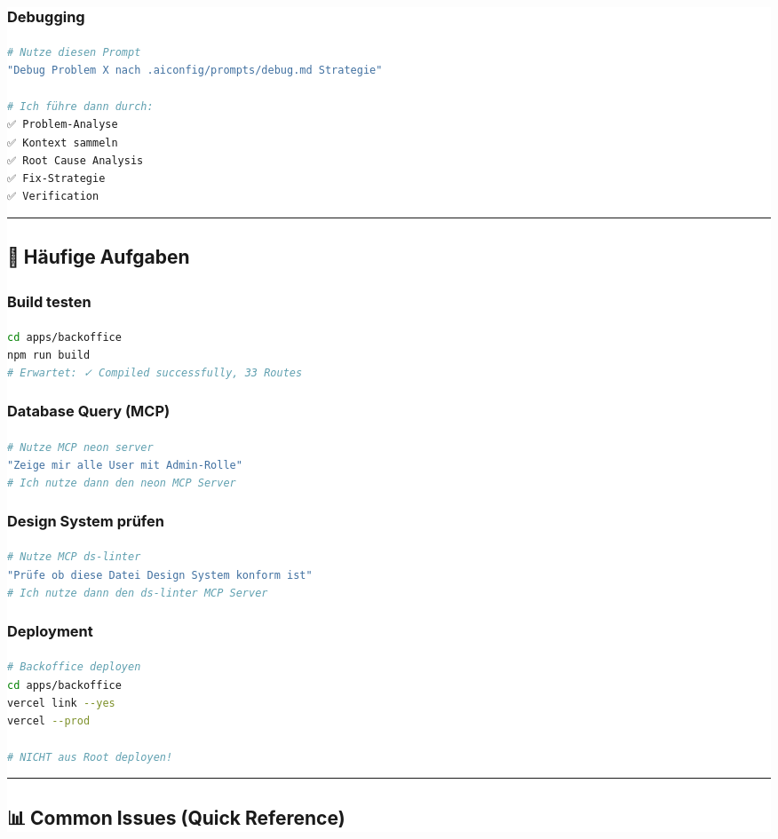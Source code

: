 ### Debugging
```bash
# Nutze diesen Prompt
"Debug Problem X nach .aiconfig/prompts/debug.md Strategie"

# Ich führe dann durch:
✅ Problem-Analyse
✅ Kontext sammeln
✅ Root Cause Analysis
✅ Fix-Strategie
✅ Verification
```

---

## 🔧 Häufige Aufgaben

### Build testen
```bash
cd apps/backoffice
npm run build
# Erwartet: ✓ Compiled successfully, 33 Routes
```

### Database Query (MCP)
```bash
# Nutze MCP neon server
"Zeige mir alle User mit Admin-Rolle"
# Ich nutze dann den neon MCP Server
```

### Design System prüfen
```bash
# Nutze MCP ds-linter
"Prüfe ob diese Datei Design System konform ist"
# Ich nutze dann den ds-linter MCP Server
```

### Deployment
```bash
# Backoffice deployen
cd apps/backoffice
vercel link --yes
vercel --prod

# NICHT aus Root deployen!
```

---

## 📊 Common Issues (Quick Reference)
